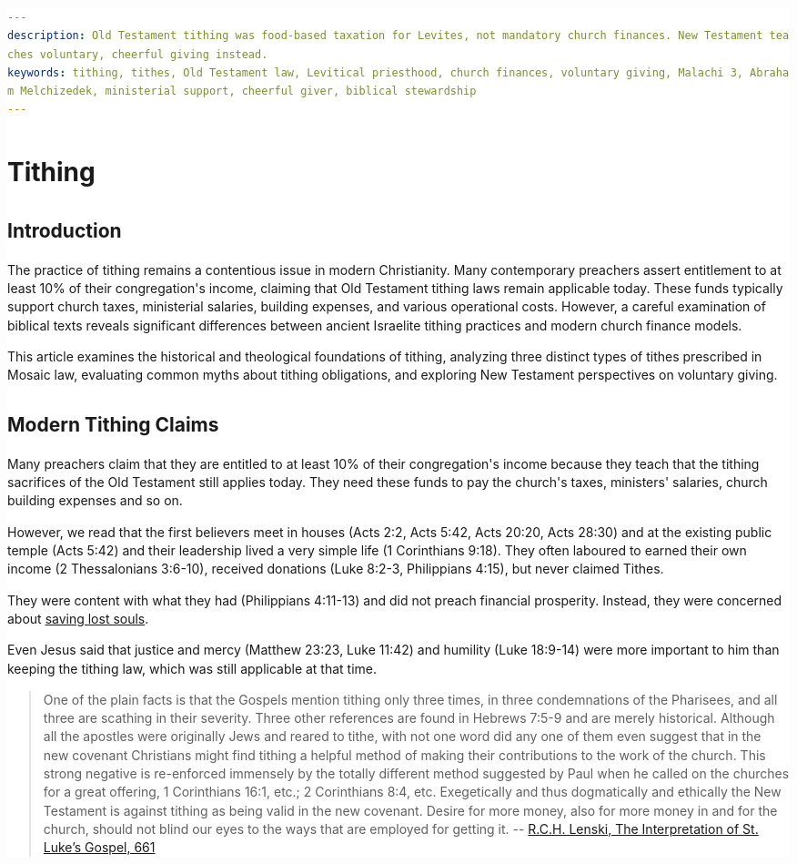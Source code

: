 ```yaml
---
description: Old Testament tithing was food-based taxation for Levites, not mandatory church finances. New Testament teaches voluntary, cheerful giving instead.
keywords: tithing, tithes, Old Testament law, Levitical priesthood, church finances, voluntary giving, Malachi 3, Abraham Melchizedek, ministerial support, cheerful giver, biblical stewardship
---
```


# Tithing

## Introduction

The practice of tithing remains a contentious issue in modern Christianity. Many contemporary preachers assert entitlement to at least 10% of their congregation's income, claiming that Old Testament tithing laws remain applicable today. These funds typically support church taxes, ministerial salaries, building expenses, and various operational costs. However, a careful examination of biblical texts reveals significant differences between ancient Israelite tithing practices and modern church finance models.

This article examines the historical and theological foundations of tithing, analyzing three distinct types of tithes prescribed in Mosaic law, evaluating common myths about tithing obligations, and exploring New Testament perspectives on voluntary giving.

## Modern Tithing Claims

Many preachers claim that they are entitled to at least 10% of their congregation's income because they teach that the tithing sacrifices of the Old Testament still applies today. They need these funds to pay the church's taxes, ministers' salaries, church building expenses and so on.

However, we read that the first believers meet in houses (Acts 2:2, Acts 5:42, Acts 20:20, Acts 28:30) and at the existing public temple (Acts 5:42) and their leadership lived a very simple life (1 Corinthians 9:18). They often laboured to earned their own income (2 Thessalonians 3:6-10), received donations (Luke 8:2-3, Philippians 4:15), but never claimed Tithes.

They were content with what they had (Philippians 4:11-13) and did not preach financial prosperity. Instead, they were concerned about [saving lost souls](https://eternal.family.net.za/bible/concepts/salvation).

Even Jesus said that justice and mercy (Matthew 23:23, Luke 11:42) and humility (Luke 18:9-14) were more important to him than keeping the tithing law, which was still applicable at that time.

> One of the plain facts is that the Gospels mention tithing only three times, in three condemnations of the Pharisees, and all three are scathing in their severity. Three other references are found in Hebrews 7:5-9 and are merely historical. Although all the apostles were originally Jews and reared to tithe, with not one word did any one of them even suggest that in the new covenant Christians might find tithing a helpful method of making their contributions to the work of the church. This strong negative is re-enforced immensely by the totally different method suggested by Paul when he called on the churches for a great offering, 1 Corinthians 16:1, etc.; 2 Corinthians 8:4, etc. Exegetically and thus dogmatically and ethically the New Testament is against tithing as being valid in the new covenant. Desire for more money, also for more money in and for the church, should not blind our eyes to the ways that are employed for getting it. -- [R.C.H. Lenski, The Interpretation of St. Luke’s Gospel, 661](https://www.revisedenglishversion.com/comm/2-Corinthians/chapter9/7)
